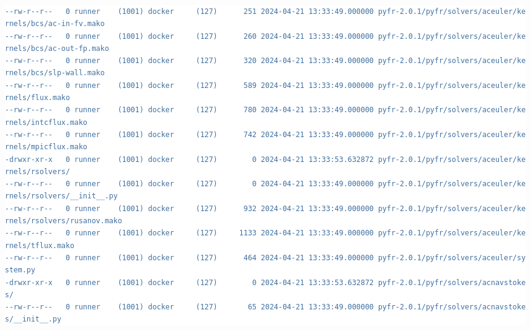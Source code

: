 ```diff
--rw-r--r--   0 runner    (1001) docker     (127)      251 2024-04-21 13:33:49.000000 pyfr-2.0.1/pyfr/solvers/aceuler/kernels/bcs/ac-in-fv.mako
--rw-r--r--   0 runner    (1001) docker     (127)      260 2024-04-21 13:33:49.000000 pyfr-2.0.1/pyfr/solvers/aceuler/kernels/bcs/ac-out-fp.mako
--rw-r--r--   0 runner    (1001) docker     (127)      320 2024-04-21 13:33:49.000000 pyfr-2.0.1/pyfr/solvers/aceuler/kernels/bcs/slp-wall.mako
--rw-r--r--   0 runner    (1001) docker     (127)      589 2024-04-21 13:33:49.000000 pyfr-2.0.1/pyfr/solvers/aceuler/kernels/flux.mako
--rw-r--r--   0 runner    (1001) docker     (127)      780 2024-04-21 13:33:49.000000 pyfr-2.0.1/pyfr/solvers/aceuler/kernels/intcflux.mako
--rw-r--r--   0 runner    (1001) docker     (127)      742 2024-04-21 13:33:49.000000 pyfr-2.0.1/pyfr/solvers/aceuler/kernels/mpicflux.mako
-drwxr-xr-x   0 runner    (1001) docker     (127)        0 2024-04-21 13:33:53.632872 pyfr-2.0.1/pyfr/solvers/aceuler/kernels/rsolvers/
--rw-r--r--   0 runner    (1001) docker     (127)        0 2024-04-21 13:33:49.000000 pyfr-2.0.1/pyfr/solvers/aceuler/kernels/rsolvers/__init__.py
--rw-r--r--   0 runner    (1001) docker     (127)      932 2024-04-21 13:33:49.000000 pyfr-2.0.1/pyfr/solvers/aceuler/kernels/rsolvers/rusanov.mako
--rw-r--r--   0 runner    (1001) docker     (127)     1133 2024-04-21 13:33:49.000000 pyfr-2.0.1/pyfr/solvers/aceuler/kernels/tflux.mako
--rw-r--r--   0 runner    (1001) docker     (127)      464 2024-04-21 13:33:49.000000 pyfr-2.0.1/pyfr/solvers/aceuler/system.py
-drwxr-xr-x   0 runner    (1001) docker     (127)        0 2024-04-21 13:33:53.632872 pyfr-2.0.1/pyfr/solvers/acnavstokes/
--rw-r--r--   0 runner    (1001) docker     (127)       65 2024-04-21 13:33:49.000000 pyfr-2.0.1/pyfr/solvers/acnavstokes/__init__.py
